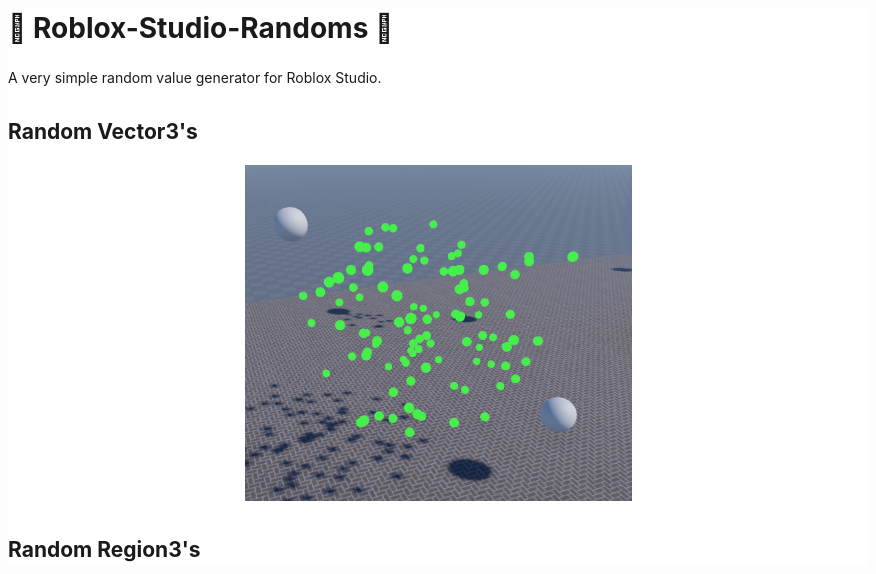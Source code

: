 # 🎲 Roblox-Studio-Randoms 🎲
A very simple random value generator for Roblox Studio.

## Random Vector3's

<div align="center">
  <img src="images/randVec.PNG" alt="Blank Model Preview" width="45%"> 
</div>

## Random Region3's

<div align="center">